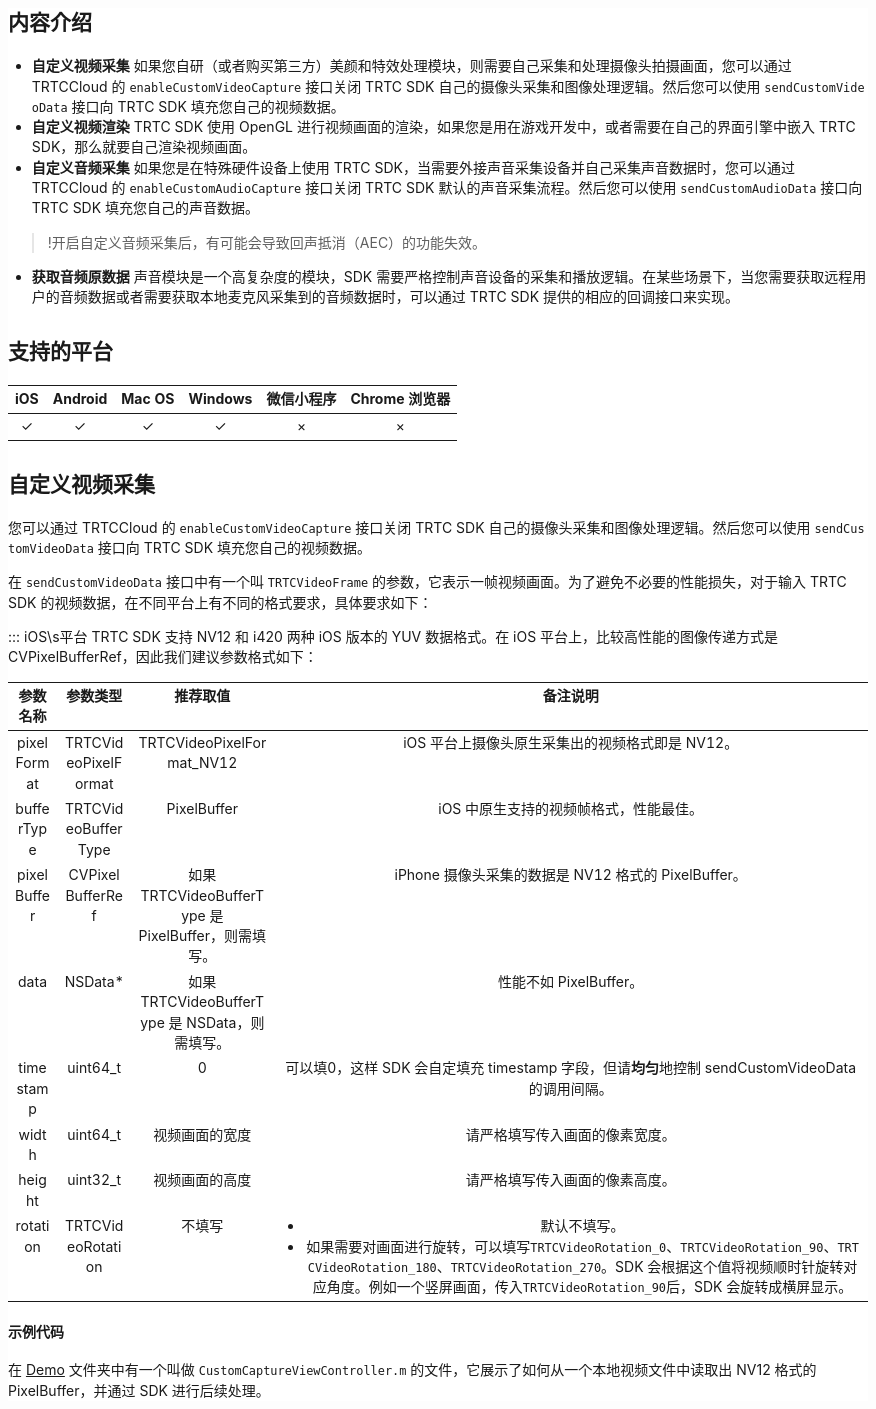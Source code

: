 ## 内容介绍

- **自定义视频采集**
  如果您自研（或者购买第三方）美颜和特效处理模块，则需要自己采集和处理摄像头拍摄画面，您可以通过 TRTCCloud 的 `enableCustomVideoCapture` 接口关闭 TRTC SDK 自己的摄像头采集和图像处理逻辑。然后您可以使用 `sendCustomVideoData` 接口向 TRTC SDK 填充您自己的视频数据。
- **自定义视频渲染**
  TRTC SDK 使用 OpenGL 进行视频画面的渲染，如果您是用在游戏开发中，或者需要在自己的界面引擎中嵌入 TRTC SDK，那么就要自己渲染视频画面。
- **自定义音频采集**
  如果您是在特殊硬件设备上使用 TRTC SDK，当需要外接声音采集设备并自己采集声音数据时，您可以通过 TRTCCloud 的 `enableCustomAudioCapture` 接口关闭 TRTC SDK 默认的声音采集流程。然后您可以使用 `sendCustomAudioData` 接口向 TRTC SDK 填充您自己的声音数据。
>!开启自定义音频采集后，有可能会导致回声抵消（AEC）的功能失效。
- **获取音频原数据**
  声音模块是一个高复杂度的模块，SDK 需要严格控制声音设备的采集和播放逻辑。在某些场景下，当您需要获取远程用户的音频数据或者需要获取本地麦克风采集到的音频数据时，可以通过 TRTC SDK 提供的相应的回调接口来实现。

## 支持的平台

|   iOS    | Android  |  Mac OS  | Windows  | 微信小程序 | Chrome 浏览器 |
| :------: | :------: | :------: | :------: | :--------: | :-----------: |
| &#10003; | &#10003; | &#10003; | &#10003; |     ×      |       ×       |

## 自定义视频采集

您可以通过 TRTCCloud 的 `enableCustomVideoCapture` 接口关闭 TRTC SDK 自己的摄像头采集和图像处理逻辑。然后您可以使用 `sendCustomVideoData` 接口向 TRTC SDK 填充您自己的视频数据。

在 `sendCustomVideoData` 接口中有一个叫 `TRTCVideoFrame` 的参数，它表示一帧视频画面。为了避免不必要的性能损失，对于输入 TRTC SDK 的视频数据，在不同平台上有不同的格式要求，具体要求如下：

<dx-tabs>
::: iOS\s平台
TRTC SDK 支持 NV12 和 i420 两种 iOS 版本的 YUV 数据格式。在 iOS 平台上，比较高性能的图像传递方式是 CVPixelBufferRef，因此我们建议参数格式如下：

|  参数名称   |       参数类型       |                      推荐取值                       |                           备注说明                           |
| :---------: | :------------------: | :-------------------------------------------------: | :----------------------------------------------------------: |
| pixelFormat | TRTCVideoPixelFormat |              TRTCVideoPixelFormat_NV12              |       iOS 平台上摄像头原生采集出的视频格式即是 NV12。        |
| bufferType  | TRTCVideoBufferType  |                     PixelBuffer                     |            iOS 中原生支持的视频帧格式，性能最佳。            |
| pixelBuffer |   CVPixelBufferRef   | 如果 TRTCVideoBufferType 是 PixelBuffer，则需填写。 |     iPhone 摄像头采集的数据是 NV12 格式的 PixelBuffer。      |
|    data     |       NSData\*       |   如果 TRTCVideoBufferType 是 NSData，则需填写。    |                    性能不如 PixelBuffer。                    |
|  timestamp  |       uint64_t       |                          0                          | 可以填0，这样 SDK 会自定填充 timestamp 字段，但请**均匀**地控制 sendCustomVideoData 的调用间隔。 |
|    width    |       uint64_t       |                   视频画面的宽度                    |                请严格填写传入画面的像素宽度。                |
|   height    |       uint32_t       |                   视频画面的高度                    |                请严格填写传入画面的像素高度。                |
|  rotation   |  TRTCVideoRotation   |                       不填写                        | <ul style="margin:0"><li/>默认不填写。 <li/>如果需要对画面进行旋转，可以填写`TRTCVideoRotation_0`、`TRTCVideoRotation_90`、`TRTCVideoRotation_180`、`TRTCVideoRotation_270`。SDK  会根据这个值将视频顺时针旋转对应角度。例如一个竖屏画面，传入`TRTCVideoRotation_90`后，SDK 会旋转成横屏显示。</ul> |

#### 示例代码
在 [Demo](https://github.com/tencentyun/TRTCSDK/tree/master/iOS/TRTC-API-Example-OC/Advanced/LocalVideoShare) 文件夹中有一个叫做 `CustomCaptureViewController.m` 的文件，它展示了如何从一个本地视频文件中读取出 NV12 格式的 PixelBuffer，并通过 SDK 进行后续处理。
